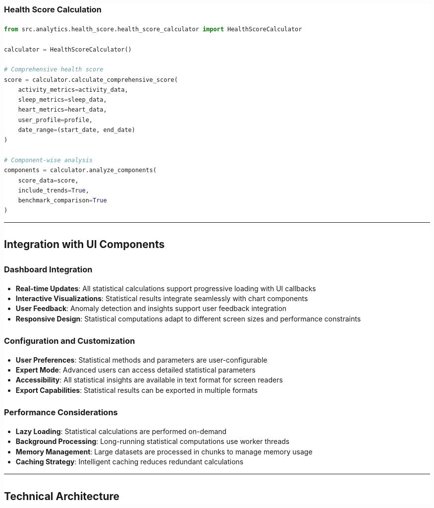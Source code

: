
### Health Score Calculation
```python
from src.analytics.health_score.health_score_calculator import HealthScoreCalculator

calculator = HealthScoreCalculator()

# Comprehensive health score
score = calculator.calculate_comprehensive_score(
    activity_metrics=activity_data,
    sleep_metrics=sleep_data,
    heart_metrics=heart_data,
    user_profile=profile,
    date_range=(start_date, end_date)
)

# Component-wise analysis
components = calculator.analyze_components(
    score_data=score,
    include_trends=True,
    benchmark_comparison=True
)
```

---

## Integration with UI Components

### Dashboard Integration
- **Real-time Updates**: All statistical calculations support progressive loading with UI callbacks
- **Interactive Visualizations**: Statistical results integrate seamlessly with chart components
- **User Feedback**: Anomaly detection and insights support user feedback integration
- **Responsive Design**: Statistical computations adapt to different screen sizes and performance constraints

### Configuration and Customization
- **User Preferences**: Statistical methods and parameters are user-configurable
- **Expert Mode**: Advanced users can access detailed statistical parameters
- **Accessibility**: All statistical insights are available in text format for screen readers
- **Export Capabilities**: Statistical results can be exported in multiple formats

### Performance Considerations
- **Lazy Loading**: Statistical calculations are performed on-demand
- **Background Processing**: Long-running statistical computations use worker threads
- **Memory Management**: Large datasets are processed in chunks to manage memory usage
- **Caching Strategy**: Intelligent caching reduces redundant calculations

---

## Technical Architecture
